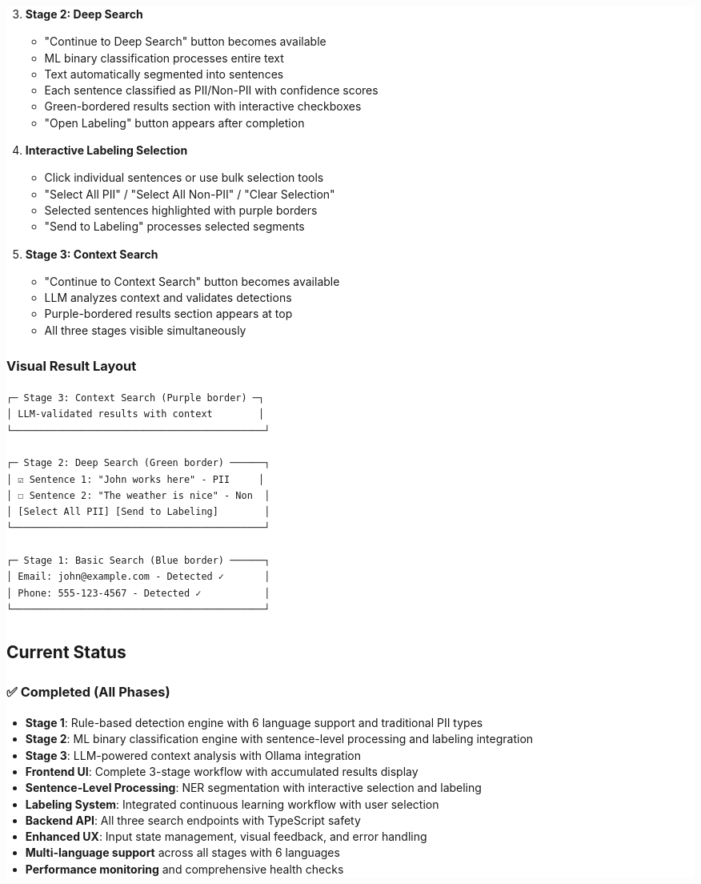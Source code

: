 3. **Stage 2: Deep Search** 
   - "Continue to Deep Search" button becomes available
   - ML binary classification processes entire text
   - Text automatically segmented into sentences
   - Each sentence classified as PII/Non-PII with confidence scores
   - Green-bordered results section with interactive checkboxes
   - "Open Labeling" button appears after completion

4. **Interactive Labeling Selection**
   - Click individual sentences or use bulk selection tools
   - "Select All PII" / "Select All Non-PII" / "Clear Selection"
   - Selected sentences highlighted with purple borders
   - "Send to Labeling" processes selected segments

5. **Stage 3: Context Search**
   - "Continue to Context Search" button becomes available
   - LLM analyzes context and validates detections
   - Purple-bordered results section appears at top
   - All three stages visible simultaneously

### Visual Result Layout
```
┌─ Stage 3: Context Search (Purple border) ─┐
│ LLM-validated results with context        │
└────────────────────────────────────────────┘

┌─ Stage 2: Deep Search (Green border) ──────┐
│ ☑️ Sentence 1: "John works here" - PII     │
│ ☐ Sentence 2: "The weather is nice" - Non  │
│ [Select All PII] [Send to Labeling]        │
└────────────────────────────────────────────┘

┌─ Stage 1: Basic Search (Blue border) ──────┐
│ Email: john@example.com - Detected ✓       │
│ Phone: 555-123-4567 - Detected ✓           │
└────────────────────────────────────────────┘
```

## Current Status

### ✅ Completed (All Phases)
- **Stage 1**: Rule-based detection engine with 6 language support and traditional PII types
- **Stage 2**: ML binary classification engine with sentence-level processing and labeling integration
- **Stage 3**: LLM-powered context analysis with Ollama integration
- **Frontend UI**: Complete 3-stage workflow with accumulated results display
- **Sentence-Level Processing**: NER segmentation with interactive selection and labeling
- **Labeling System**: Integrated continuous learning workflow with user selection
- **Backend API**: All three search endpoints with TypeScript safety
- **Enhanced UX**: Input state management, visual feedback, and error handling
- **Multi-language support** across all stages with 6 languages
- **Performance monitoring** and comprehensive health checks
